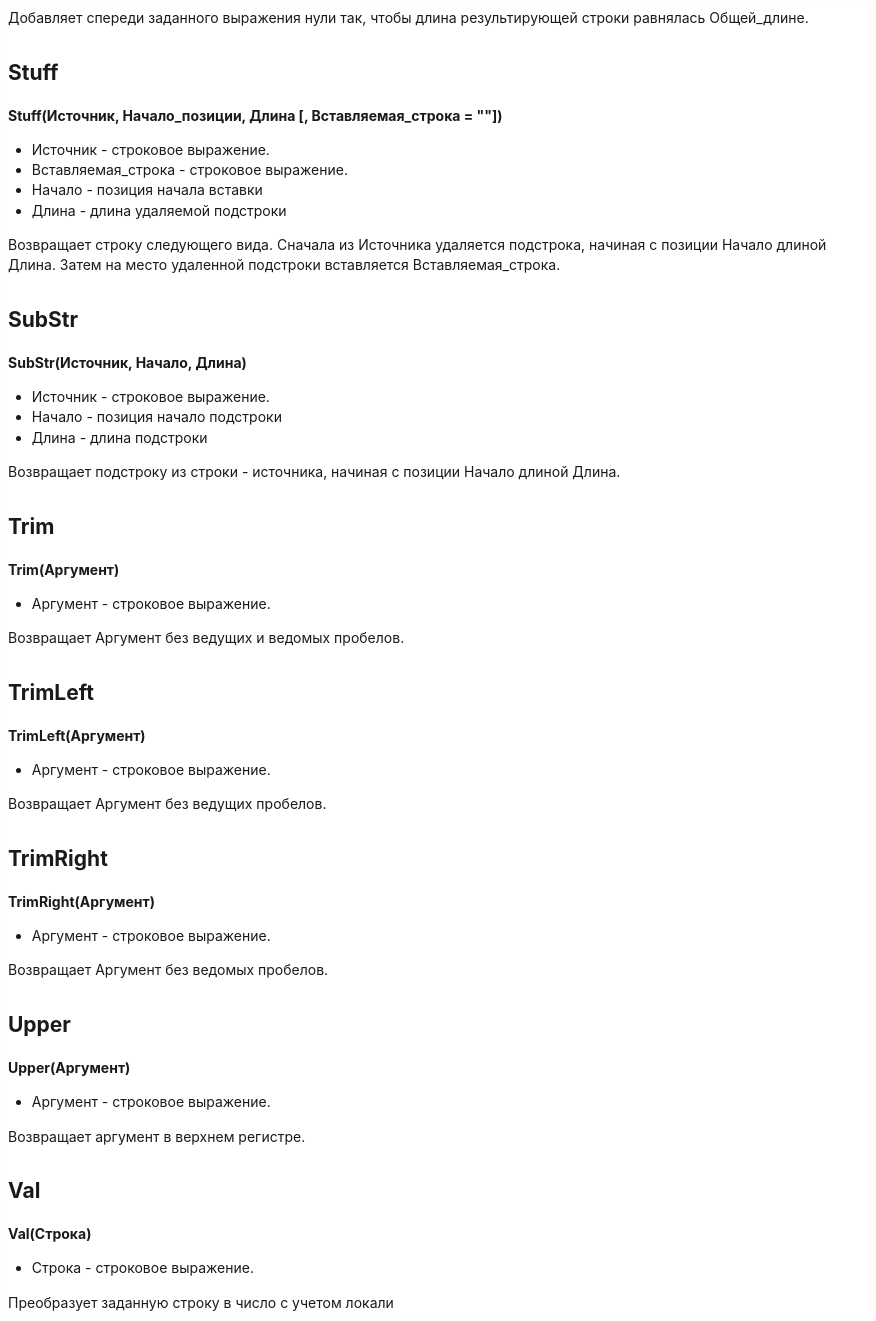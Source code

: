 Добавляет спереди заданного выражения нули так, чтобы длина результирующей строки равнялась Общей\_длине.

## Stuff

**Stuff(Источник, Начало\_позиции, Длина [, Вставляемая\_строка = ""])**

* Источник - строковое выражение.
* Вставляемая\_строка - строковое выражение.
* Начало - позиция начала вставки
* Длина - длина удаляемой подстроки

Возвращает строку следующего вида. Сначала из Источника удаляется подстрока, начиная с позиции Начало длиной Длина. Затем на место удаленной подстроки вставляется Вставляемая\_строка.

## SubStr

**SubStr(Источник, Начало, Длина)**

* Источник - строковое выражение.
* Начало - позиция начало подстроки
* Длина - длина подстроки

Возвращает подстроку из строки - источника, начиная с позиции Начало длиной Длина.

## Trim

**Trim(Аргумент)**

* Аргумент - строковое выражение.

Возвращает Аргумент без ведущих и ведомых пробелов.

## TrimLeft

**TrimLeft(Аргумент)**

* Аргумент - строковое выражение.

Возвращает Аргумент без ведущих пробелов.

## TrimRight

**TrimRight(Аргумент)**

* Аргумент - строковое выражение.

Возвращает Аргумент без ведомых пробелов.

## Upper

**Upper(Аргумент)**

* Аргумент - строковое выражение.

Возвращает аргумент в верхнем регистре.

## Val

**Val(Строка)**

* Строка - строковое выражение.

Преобразует заданную строку в число с учетом локали
